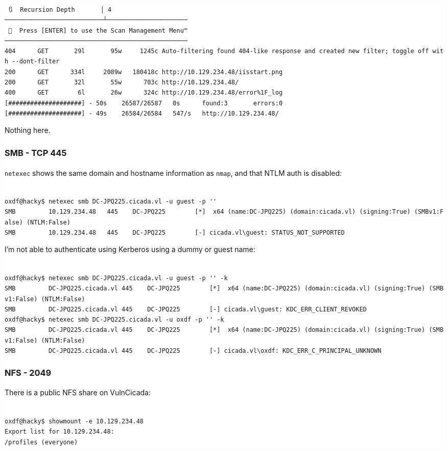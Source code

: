```
 🔃  Recursion Depth       │ 4
───────────────────────────┴──────────────────────
 🏁  Press [ENTER] to use the Scan Management Menu™
──────────────────────────────────────────────────
404      GET       29l       95w     1245c Auto-filtering found 404-like response and created new filter; toggle off with --dont-filter
200      GET      334l     2089w   180418c http://10.129.234.48/iisstart.png
200      GET       32l       55w      703c http://10.129.234.48/
400      GET        6l       26w      324c http://10.129.234.48/error%1F_log
[####################] - 50s    26587/26587   0s      found:3       errors:0
[####################] - 49s    26584/26584   547/s   http://10.129.234.48/    

```

Nothing here.

### SMB - TCP 445

`netexec` shows the same domain and hostname information as `nmap`, and that NTLM auth is disabled:

```

oxdf@hacky$ netexec smb DC-JPQ225.cicada.vl -u guest -p ''
SMB         10.129.234.48   445    DC-JPQ225        [*]  x64 (name:DC-JPQ225) (domain:cicada.vl) (signing:True) (SMBv1:False) (NTLM:False)
SMB         10.129.234.48   445    DC-JPQ225        [-] cicada.vl\guest: STATUS_NOT_SUPPORTED 

```

I’m not able to authenticate using Kerberos using a dummy or guest name:

```

oxdf@hacky$ netexec smb DC-JPQ225.cicada.vl -u guest -p '' -k
SMB         DC-JPQ225.cicada.vl 445    DC-JPQ225        [*]  x64 (name:DC-JPQ225) (domain:cicada.vl) (signing:True) (SMBv1:False) (NTLM:False)
SMB         DC-JPQ225.cicada.vl 445    DC-JPQ225        [-] cicada.vl\guest: KDC_ERR_CLIENT_REVOKED
oxdf@hacky$ netexec smb DC-JPQ225.cicada.vl -u oxdf -p '' -k
SMB         DC-JPQ225.cicada.vl 445    DC-JPQ225        [*]  x64 (name:DC-JPQ225) (domain:cicada.vl) (signing:True) (SMBv1:False) (NTLM:False)
SMB         DC-JPQ225.cicada.vl 445    DC-JPQ225        [-] cicada.vl\oxdf: KDC_ERR_C_PRINCIPAL_UNKNOWN 

```

### NFS - 2049

There is a public NFS share on VulnCicada:

```

oxdf@hacky$ showmount -e 10.129.234.48
Export list for 10.129.234.48:
/profiles (everyone)

```

